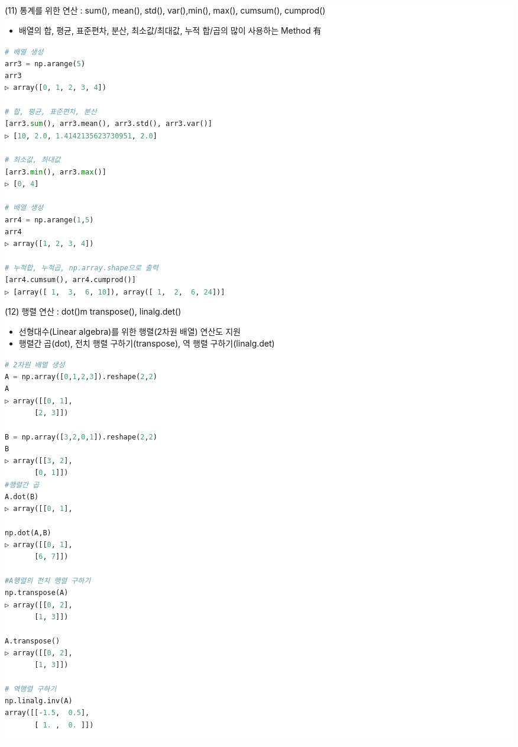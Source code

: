 (11) 통계를 위한 연산 :  sum(), mean(), std(), var(),min(), max(), cumsum(), cumprod()

- 배열의 합, 평균, 표준편차, 분산, 최소값/최대값, 누적 합/곱의 많이 사용하는 Method 有

```python
# 배열 생성
arr3 = np.arange(5)
arr3
▷ array([0, 1, 2, 3, 4])

# 합, 평균, 표준편차, 분산
[arr3.sum(), arr3.mean(), arr3.std(), arr3.var()]
▷ [10, 2.0, 1.4142135623730951, 2.0]

# 최소값, 최대값
[arr3.min(), arr3.max()]
▷ [0, 4]

# 배열 생성
arr4 = np.arange(1,5)
arr4
▷ array([1, 2, 3, 4])

# 누적합, 누적곱, np.array.shape으로 출력
[arr4.cumsum(), arr4.cumprod()]
▷ [array([ 1,  3,  6, 10]), array([ 1,  2,  6, 24])]
```

(12) 행렬 연산 : dot()m transpose(), linalg.det()

- 선형대수(Linear algebra)를 위한 행렬(2차원 배열) 연산도 지원 
- 행렬간 곱(dot), 전치 행렬 구하기(transpose), 역 행렬 구하기(linalg.det)

```python
# 2차원 배열 생성
A = np.array([0,1,2,3]).reshape(2,2)
A
▷ array([[0, 1],
       [2, 3]])

B = np.array([3,2,0,1]).reshape(2,2)
B
▷ array([[3, 2],
       [0, 1]])
#행렬간 곱 
A.dot(B)
▷ array([[0, 1],

np.dot(A,B)
▷ array([[0, 1],
       [6, 7]])
       
#A행렬의 전치 행렬 구하기
np.transpose(A)
▷ array([[0, 2],
       [1, 3]])

A.transpose()
▷ array([[0, 2],
       [1, 3]])

# 역행렬 구하기
np.linalg.inv(A)
array([[-1.5,  0.5],
       [ 1. ,  0. ]])
       
```